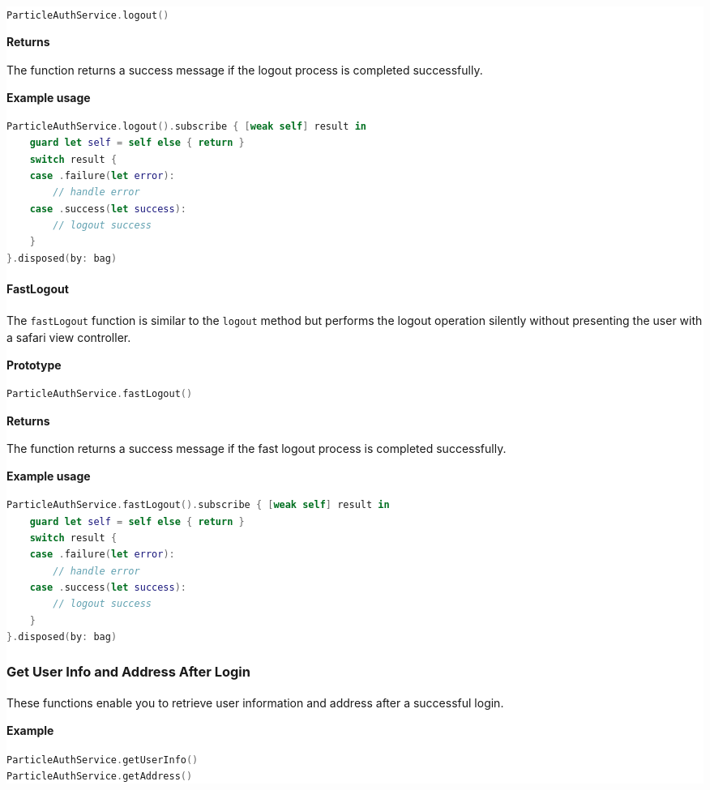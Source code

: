 ```swift
ParticleAuthService.logout()
```

**Returns**

The function returns a success message if the logout process is completed successfully.

**Example usage**

```swift
ParticleAuthService.logout().subscribe { [weak self] result in
    guard let self = self else { return }
    switch result {
    case .failure(let error):
        // handle error
    case .success(let success):
        // logout success
    }
}.disposed(by: bag)
```

#### FastLogout

The `fastLogout` function is similar to the `logout` method but performs the logout operation silently without presenting the user with a safari view controller.

**Prototype**

```swift
ParticleAuthService.fastLogout()
```

**Returns**

The function returns a success message if the fast logout process is completed successfully.

**Example usage**

```swift
ParticleAuthService.fastLogout().subscribe { [weak self] result in
    guard let self = self else { return }
    switch result {
    case .failure(let error):
        // handle error
    case .success(let success):
        // logout success
    }
}.disposed(by: bag)
```

### Get User Info and Address After Login

These functions enable you to retrieve user information and address after a successful login.

**Example**

```swift
ParticleAuthService.getUserInfo()
ParticleAuthService.getAddress()
```
